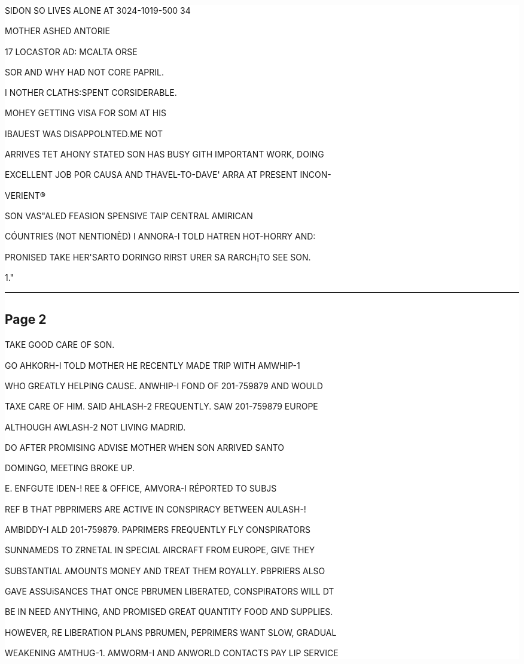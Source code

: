 SIDON SO LIVES ALONE AT 3024-1019-500 34

MOTHER ASHED ANTORIE

17 LOCASTOR AD: MCALTA ORSE

SOR AND WHY HAD NOT CORE PAPRIL.

I NOTHER CLATHS:SPENT CORSIDERABLE.

MOHEY GETTING VISA FOR SOM AT HIS

IBAUEST WAS DISAPPOLNTED.ME NOT

ARRIVES TET AHONY STATED SON HAS BUSY GITH IMPORTANT WORK, DOING

EXCELLENT JOB POR CAUSA AND THAVEL-TO-DAVE' ARRA AT PRESENT INCON-

VERIENT®

SON VAS"ALED FEASION SPENSIVE TAIP CENTRAL AMIRICAN

CÓUNTRIES (NOT NENTIONÈD) I ANNORA-I TOLD HATREN HOT-HORRY AND:

PRONISED TAKE HER'SARTO DORINGO RIRST URER SA RARCH¡TO SEE SON.

1."

---

## Page 2

TAKE GOOD CARE OF SON.

GO AHKORH-I TOLD MOTHER HE RECENTLY MADE TRIP WITH AMWHIP-1

WHO GREATLY HELPING CAUSE. ANWHIP-I FOND OF 201-759879 AND WOULD

TAXE CARE OF HIM. SAID AHLASH-2 FREQUENTLY. SAW 201-759879 EUROPE

ALTHOUGH AWLASH-2 NOT LIVING MADRID.

DO AFTER PROMISING ADVISE MOTHER WHEN SON ARRIVED SANTO

DOMINGO, MEETING BROKE UP.

E. ENFGUTE IDEN-! REE & OFFICE, AMVORA-I RÉPORTED TO SUBJS

REF B THAT PBPRIMERS ARE ACTIVE IN CONSPIRACY BETWEEN AULASH-!

AMBIDDY-I ALD 201-759879. PAPRIMERS FREQUENTLY FLY CONSPIRATORS

SUNNAMEDS TO ZRNETAL IN SPECIAL AIRCRAFT FROM EUROPE, GIVE THEY

SUBSTANTIAL AMOUNTS MONEY AND TREAT THEM ROYALLY. PBPRIERS ALSO

GAVE ASSUiSANCES THAT ONCE PBRUMEN LIBERATED, CONSPIRATORS WILL DT

BE IN NEED ANYTHING, AND PROMISED GREAT QUANTITY FOOD AND SUPPLIES.

HOWEVER, RE LIBERATION PLANS PBRUMEN, PEPRIMERS WANT SLOW, GRADUAL

WEAKENING AMTHUG-1. AMWORM-I AND ANWORLD CONTACTS PAY LIP SERVICE
